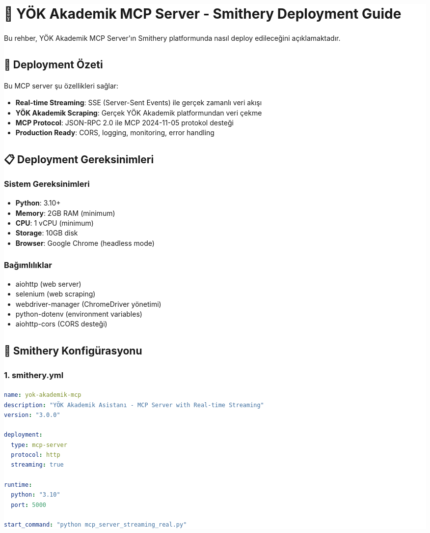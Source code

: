 # 🚀 YÖK Akademik MCP Server - Smithery Deployment Guide

Bu rehber, YÖK Akademik MCP Server'ın Smithery platformunda nasıl deploy edileceğini açıklamaktadır.

## 🎯 Deployment Özeti

Bu MCP server şu özellikleri sağlar:
- **Real-time Streaming**: SSE (Server-Sent Events) ile gerçek zamanlı veri akışı
- **YÖK Akademik Scraping**: Gerçek YÖK Akademik platformundan veri çekme
- **MCP Protocol**: JSON-RPC 2.0 ile MCP 2024-11-05 protokol desteği
- **Production Ready**: CORS, logging, monitoring, error handling

## 📋 Deployment Gereksinimleri

### Sistem Gereksinimleri
- **Python**: 3.10+
- **Memory**: 2GB RAM (minimum)
- **CPU**: 1 vCPU (minimum)
- **Storage**: 10GB disk
- **Browser**: Google Chrome (headless mode)

### Bağımlılıklar
- aiohttp (web server)
- selenium (web scraping)
- webdriver-manager (ChromeDriver yönetimi)
- python-dotenv (environment variables)
- aiohttp-cors (CORS desteği)

## 🔧 Smithery Konfigürasyonu

### 1. smithery.yml
```yaml
name: yok-akademik-mcp
description: "YÖK Akademik Asistanı - MCP Server with Real-time Streaming"
version: "3.0.0"

deployment:
  type: mcp-server
  protocol: http
  streaming: true
  
runtime:
  python: "3.10"
  port: 5000

start_command: "python mcp_server_streaming_real.py"
```
